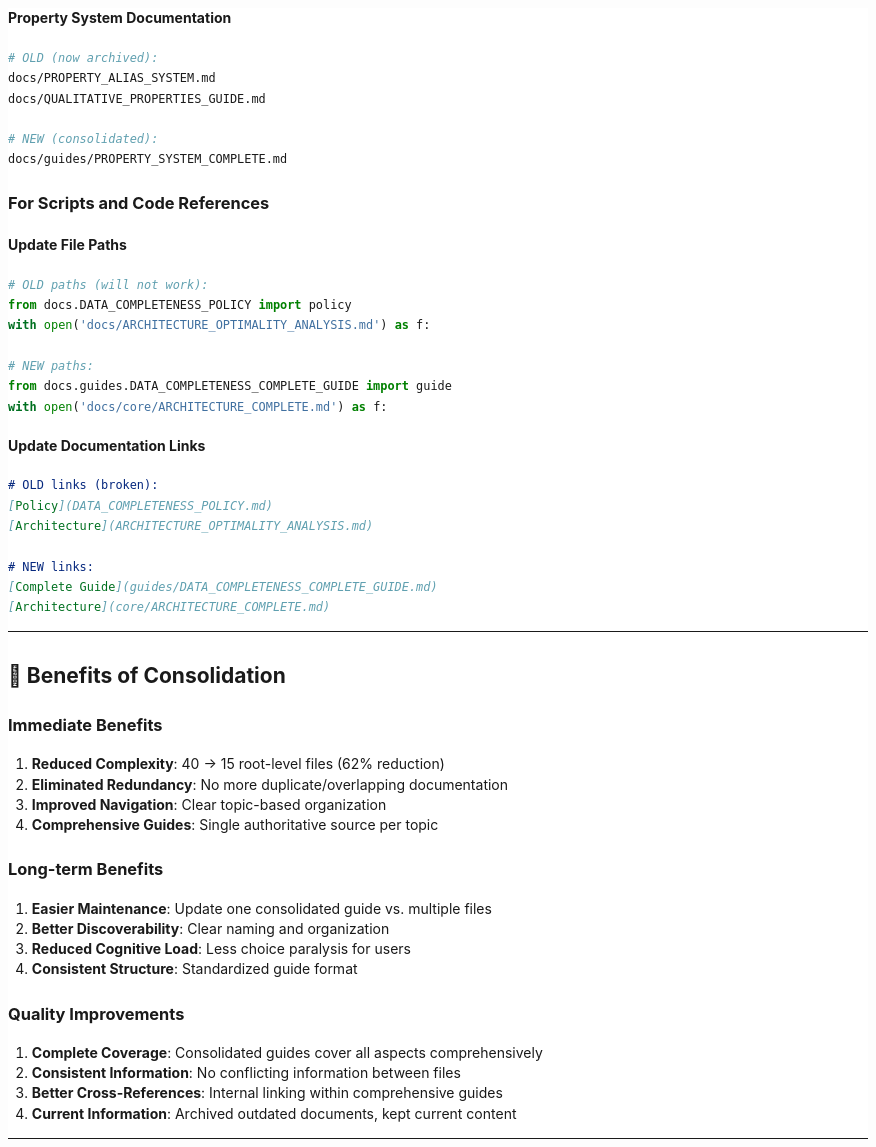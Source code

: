 #### **Property System Documentation**
```bash
# OLD (now archived):
docs/PROPERTY_ALIAS_SYSTEM.md
docs/QUALITATIVE_PROPERTIES_GUIDE.md

# NEW (consolidated):
docs/guides/PROPERTY_SYSTEM_COMPLETE.md
```

### For Scripts and Code References

#### Update File Paths
```python
# OLD paths (will not work):
from docs.DATA_COMPLETENESS_POLICY import policy
with open('docs/ARCHITECTURE_OPTIMALITY_ANALYSIS.md') as f:

# NEW paths:
from docs.guides.DATA_COMPLETENESS_COMPLETE_GUIDE import guide
with open('docs/core/ARCHITECTURE_COMPLETE.md') as f:
```

#### Update Documentation Links
```markdown
# OLD links (broken):
[Policy](DATA_COMPLETENESS_POLICY.md)
[Architecture](ARCHITECTURE_OPTIMALITY_ANALYSIS.md)

# NEW links:
[Complete Guide](guides/DATA_COMPLETENESS_COMPLETE_GUIDE.md)
[Architecture](core/ARCHITECTURE_COMPLETE.md)
```

---

## 🎯 Benefits of Consolidation

### **Immediate Benefits**
1. **Reduced Complexity**: 40 → 15 root-level files (62% reduction)
2. **Eliminated Redundancy**: No more duplicate/overlapping documentation
3. **Improved Navigation**: Clear topic-based organization
4. **Comprehensive Guides**: Single authoritative source per topic

### **Long-term Benefits**
1. **Easier Maintenance**: Update one consolidated guide vs. multiple files
2. **Better Discoverability**: Clear naming and organization
3. **Reduced Cognitive Load**: Less choice paralysis for users
4. **Consistent Structure**: Standardized guide format

### **Quality Improvements**
1. **Complete Coverage**: Consolidated guides cover all aspects comprehensively
2. **Consistent Information**: No conflicting information between files
3. **Better Cross-References**: Internal linking within comprehensive guides
4. **Current Information**: Archived outdated documents, kept current content

---